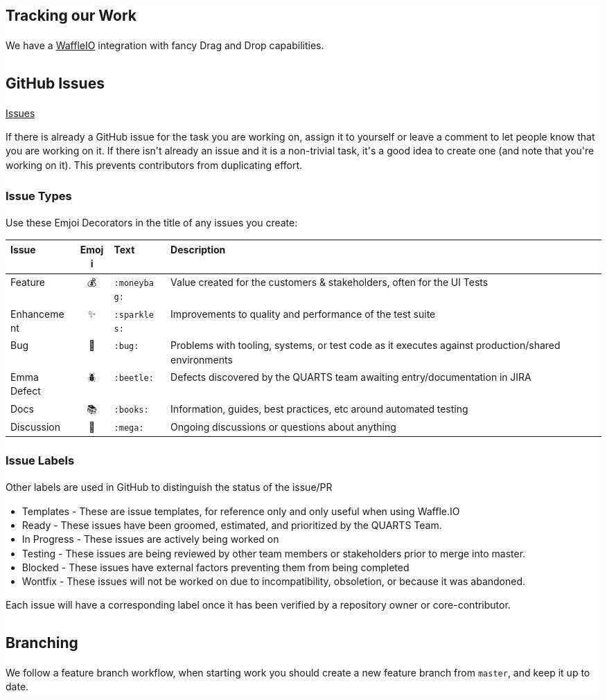 ## Tracking our Work

We have a [WaffleIO](https://waffle.io/dcypherthis/gtr-test-cucumber)
integration with fancy Drag and Drop capabilities.

## GitHub Issues

[Issues](https://github.com/dcypherthis/gtr-test-cucumber/issues?q=)

If there is already a GitHub issue for the task you are working on,
assign it to yourself or leave a comment to let people know that you are working on it.
If there isn't already an issue and it is a non-trivial task,
it's a good idea to create one (and note that you're working on it).
This prevents contributors from duplicating effort.

### Issue Types

Use these Emjoi Decorators in the title of any issues you create:

| Issue       | Emoji      | Text         | Description |
| :---------- | :-------:  | :----------  | :---------- |
| Feature     | :moneybag: | `:moneybag:` | Value created for the customers & stakeholders, often for the UI Tests |
| Enhancement | :sparkles: | `:sparkles:` | Improvements to quality and performance of the test suite |
| Bug         | :bug:      | `:bug:`      | Problems with tooling, systems, or test code as it executes against production/shared environments |
| Emma Defect | :beetle:   | `:beetle:`   | Defects discovered by the QUARTS team awaiting entry/documentation in JIRA |
| Docs        | :books:    | `:books:`    | Information, guides, best practices, etc around automated testing |
| Discussion  | :mega:     | `:mega:`     | Ongoing discussions or questions about anything |

### Issue Labels

Other labels are used in GitHub to distinguish the status of the issue/PR

* Templates - These are issue templates, for reference only and only useful when using Waffle.IO
* Ready - These issues have been groomed, estimated, and prioritized by the QUARTS Team.
* In Progress - These issues are actively being worked on
* Testing - These issues are being reviewed by other team members or stakeholders prior to merge into master.
* Blocked - These issues have external factors preventing them from being completed
* Wontfix - These issues will not be worked on due to incompatibility, obsoletion, or because it was abandoned.

Each issue will have a corresponding label once it has been verified by
a repository owner or core-contributor.

## Branching

We follow a feature branch workflow,
when starting work you should create a new feature branch from `master`,
and keep it up to date.
